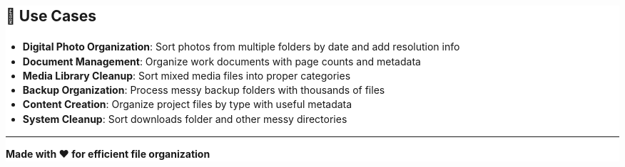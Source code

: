 ## 🎯 Use Cases

- **Digital Photo Organization**: Sort photos from multiple folders by date and add resolution info
- **Document Management**: Organize work documents with page counts and metadata
- **Media Library Cleanup**: Sort mixed media files into proper categories
- **Backup Organization**: Process messy backup folders with thousands of files
- **Content Creation**: Organize project files by type with useful metadata
- **System Cleanup**: Sort downloads folder and other messy directories


---

**Made with ❤️ for efficient file organization**